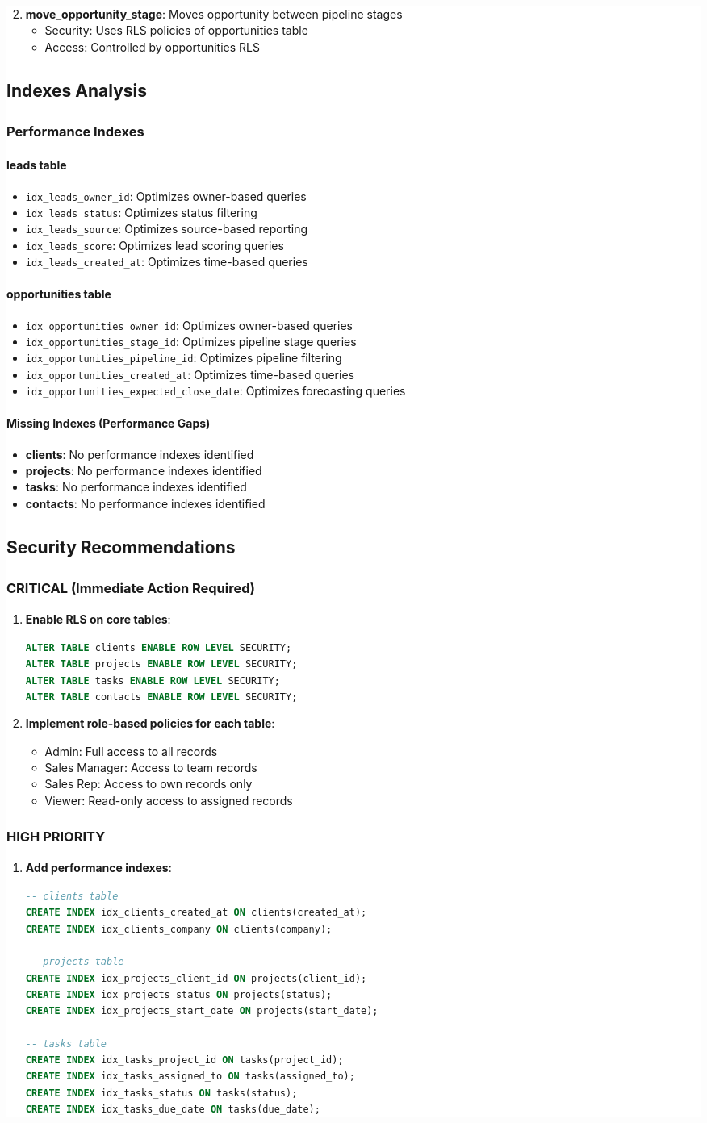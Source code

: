 2. **move_opportunity_stage**: Moves opportunity between pipeline stages
   - Security: Uses RLS policies of opportunities table
   - Access: Controlled by opportunities RLS

## Indexes Analysis

### Performance Indexes

#### leads table
- `idx_leads_owner_id`: Optimizes owner-based queries
- `idx_leads_status`: Optimizes status filtering
- `idx_leads_source`: Optimizes source-based reporting
- `idx_leads_score`: Optimizes lead scoring queries
- `idx_leads_created_at`: Optimizes time-based queries

#### opportunities table
- `idx_opportunities_owner_id`: Optimizes owner-based queries
- `idx_opportunities_stage_id`: Optimizes pipeline stage queries
- `idx_opportunities_pipeline_id`: Optimizes pipeline filtering
- `idx_opportunities_created_at`: Optimizes time-based queries
- `idx_opportunities_expected_close_date`: Optimizes forecasting queries

#### Missing Indexes (Performance Gaps)
- **clients**: No performance indexes identified
- **projects**: No performance indexes identified
- **tasks**: No performance indexes identified
- **contacts**: No performance indexes identified

## Security Recommendations

### CRITICAL (Immediate Action Required)
1. **Enable RLS on core tables**:
   ```sql
   ALTER TABLE clients ENABLE ROW LEVEL SECURITY;
   ALTER TABLE projects ENABLE ROW LEVEL SECURITY;
   ALTER TABLE tasks ENABLE ROW LEVEL SECURITY;
   ALTER TABLE contacts ENABLE ROW LEVEL SECURITY;
   ```

2. **Implement role-based policies for each table**:
   - Admin: Full access to all records
   - Sales Manager: Access to team records
   - Sales Rep: Access to own records only
   - Viewer: Read-only access to assigned records

### HIGH PRIORITY
1. **Add performance indexes**:
   ```sql
   -- clients table
   CREATE INDEX idx_clients_created_at ON clients(created_at);
   CREATE INDEX idx_clients_company ON clients(company);
   
   -- projects table
   CREATE INDEX idx_projects_client_id ON projects(client_id);
   CREATE INDEX idx_projects_status ON projects(status);
   CREATE INDEX idx_projects_start_date ON projects(start_date);
   
   -- tasks table
   CREATE INDEX idx_tasks_project_id ON tasks(project_id);
   CREATE INDEX idx_tasks_assigned_to ON tasks(assigned_to);
   CREATE INDEX idx_tasks_status ON tasks(status);
   CREATE INDEX idx_tasks_due_date ON tasks(due_date);
   
   ```